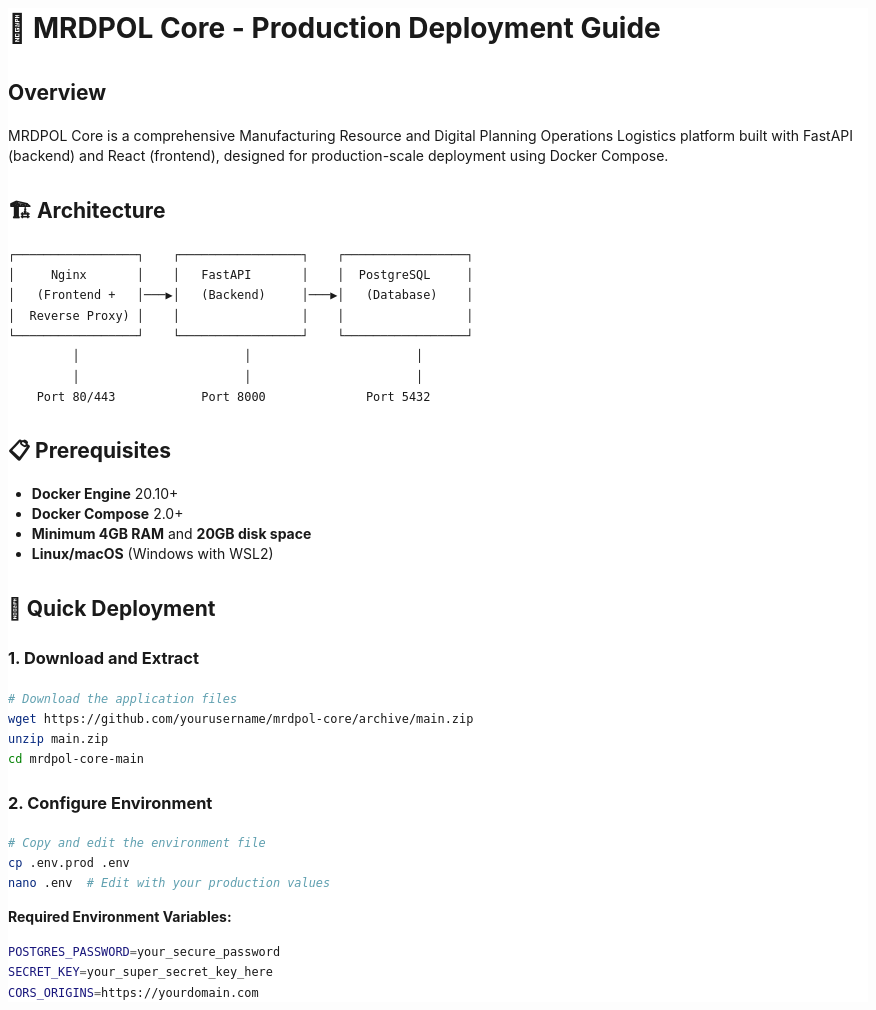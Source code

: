 # 🚀 MRDPOL Core - Production Deployment Guide

## Overview

MRDPOL Core is a comprehensive Manufacturing Resource and Digital Planning Operations Logistics platform built with FastAPI (backend) and React (frontend), designed for production-scale deployment using Docker Compose.

## 🏗️ Architecture

```
┌─────────────────┐    ┌─────────────────┐    ┌─────────────────┐
│     Nginx       │    │   FastAPI       │    │  PostgreSQL     │
│   (Frontend +   │───▶│   (Backend)     │───▶│   (Database)    │
│  Reverse Proxy) │    │                 │    │                 │
└─────────────────┘    └─────────────────┘    └─────────────────┘
         │                       │                       │
         │                       │                       │
    Port 80/443            Port 8000              Port 5432
```

## 📋 Prerequisites

- **Docker Engine** 20.10+ 
- **Docker Compose** 2.0+
- **Minimum 4GB RAM** and **20GB disk space**
- **Linux/macOS** (Windows with WSL2)

## 🚀 Quick Deployment

### 1. Download and Extract

```bash
# Download the application files
wget https://github.com/yourusername/mrdpol-core/archive/main.zip
unzip main.zip
cd mrdpol-core-main
```

### 2. Configure Environment

```bash
# Copy and edit the environment file
cp .env.prod .env
nano .env  # Edit with your production values
```

**Required Environment Variables:**
```bash
POSTGRES_PASSWORD=your_secure_password
SECRET_KEY=your_super_secret_key_here
CORS_ORIGINS=https://yourdomain.com
```
